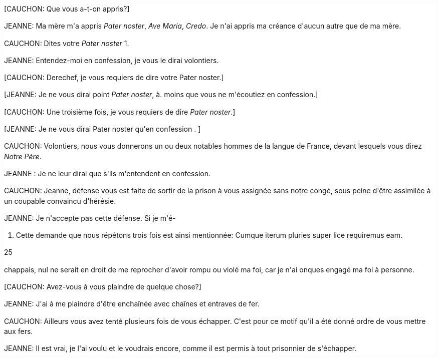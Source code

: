 [CAUCHON: Que vous a-t-on
appris?]

JEANNE: Ma mère m'a appris *Pater
noster*, *Ave Maria*, *Credo*. Je n'ai appris ma créance d'aucun
autre que de ma mère.

CAUCHON: Dites votre *Pater
noster* 1.

JEANNE: Entendez-moi en
confession, je vous le dirai volontiers.

[CAUCHON: Derechef, je vous
requiers de dire votre Pater noster.]

[JEANNE: Je ne vous dirai point *Pater
noster*, à. moins que vous ne m'écoutiez en confession.]

[CAUCHON: Une troisième fois, je
vous requiers de dire *Pater noster*.]

[JEANNE: Je ne vous dirai Pater
noster qu'en confession . ]

CAUCHON: Volontiers, nous vous
donnerons un ou deux notables hommes de la langue de France, devant lesquels
vous direz *Notre Père*.

JEANNE : Je ne leur dirai que
s'ils m'entendent en confession.

CAUCHON: Jeanne, défense vous est
faite de sortir de la prison à vous assignée sans notre congé, sous peine
d'être assimilée à un coupable convaincu d'hérésie.

JEANNE: Je n'accepte pas cette
défense. Si je m'é-

1. Cette demande que nous répétons trois fois est
ainsi mentionnée: Cumque iterum pluries super lice requiremus eam.

25

chappais, nul ne serait en droit de me reprocher d'avoir
rompu ou violé ma foi, car je n'ai onques engagé ma foi à personne.

[CAUCHON: Avez-vous à vous
plaindre de quelque chose?]

JEANNE: J'ai à me plaindre d'être
enchaînée avec chaînes et entraves de fer.

CAUCHON: Ailleurs vous avez tenté
plusieurs fois de vous échapper. C'est pour ce motif qu'il a été donné ordre de
vous mettre aux fers.

JEANNE: Il est vrai, je l'ai
voulu et le voudrais encore, comme il est permis à tout prisonnier de
s'échapper.
